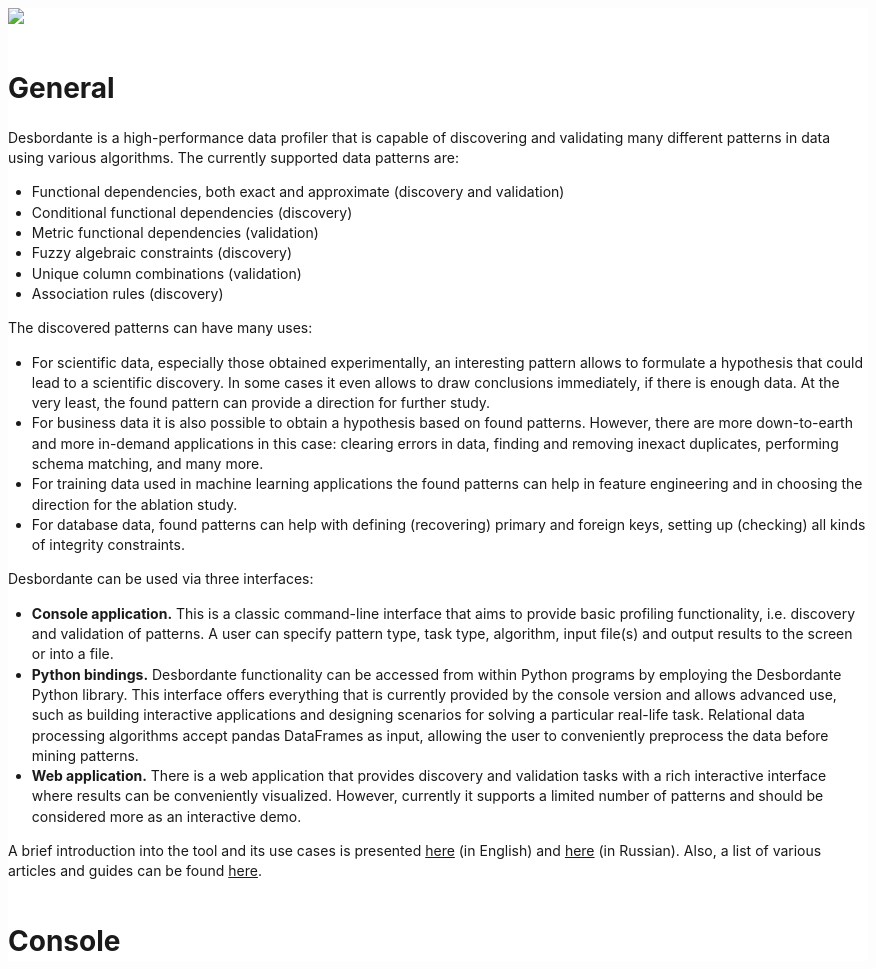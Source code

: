 
<p>
   <img src="https://github.com/Mstrutov/Desbordante/assets/88928096/d687809b-5a3b-420e-a192-a1a2b6697b2a"/>
</p>


# General

Desbordante is a high-performance data profiler that is capable of discovering and validating many different patterns in data using various algorithms. The currently supported data patterns are:
* Functional dependencies, both exact and approximate (discovery and validation)
* Conditional functional dependencies (discovery)
* Metric functional dependencies (validation)
* Fuzzy algebraic constraints (discovery)
* Unique column combinations (validation)
* Association rules (discovery)

The discovered patterns can have many uses:
* For scientific data, especially those obtained experimentally, an interesting pattern allows to formulate a hypothesis that could lead to a scientific discovery. In some cases it even allows to draw conclusions immediately, if there is enough data. At the very least, the found pattern can provide a direction for further study. 
* For business data it is also possible to obtain a hypothesis based on found patterns. However, there are more down-to-earth and more in-demand applications in this case: clearing errors in data, finding and removing inexact duplicates, performing schema matching, and many more. 
* For training data used in machine learning applications the found patterns can help in feature engineering and in choosing the direction for the ablation study.
* For database data, found patterns can help with defining (recovering) primary and foreign keys, setting up (checking) all kinds of integrity constraints.

Desbordante can be used via three interfaces:
* **Console application.** This is a classic command-line interface that aims to provide basic profiling functionality, i.e. discovery and validation of patterns. A user can specify pattern type, task type, algorithm, input file(s) and output results to the screen or into a file.
* **Python bindings.** Desbordante functionality can be accessed from within Python programs by employing the Desbordante Python library. This interface offers everything that is currently provided by the console version and allows advanced use, such as building interactive applications and designing scenarios for solving a particular real-life task. Relational data processing algorithms accept pandas DataFrames as input, allowing the user to conveniently preprocess the data before mining patterns.
* **Web application.** There is a web application that provides discovery and validation tasks with a rich interactive interface where results can be conveniently visualized. However, currently it supports a limited number of patterns and should be considered more as an interactive demo.

A brief introduction into the tool and its use cases is presented [here](https://medium.com/@chernishev/exploratory-data-analysis-with-desbordante-4b97299cce07) (in English) and [here](https://habr.com/ru/company/unidata/blog/667636/) (in Russian). Also, a list of various articles and guides can be found [here](https://desbordante.unidata-platform.ru/papers).

# Console
